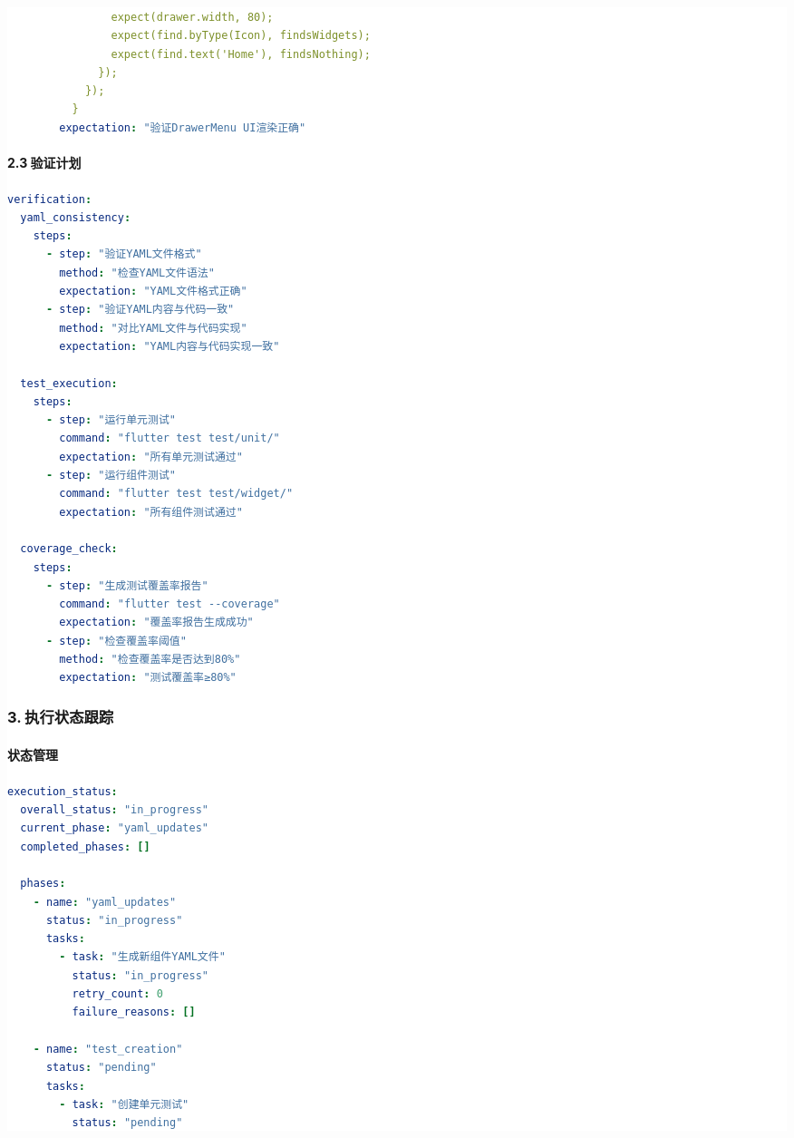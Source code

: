```yaml
                expect(drawer.width, 80);
                expect(find.byType(Icon), findsWidgets);
                expect(find.text('Home'), findsNothing);
              });
            });
          }
        expectation: "验证DrawerMenu UI渲染正确"
```

#### 2.3 验证计划

```yaml
verification:
  yaml_consistency:
    steps:
      - step: "验证YAML文件格式"
        method: "检查YAML文件语法"
        expectation: "YAML文件格式正确"
      - step: "验证YAML内容与代码一致"
        method: "对比YAML文件与代码实现"
        expectation: "YAML内容与代码实现一致"
  
  test_execution:
    steps:
      - step: "运行单元测试"
        command: "flutter test test/unit/"
        expectation: "所有单元测试通过"
      - step: "运行组件测试"
        command: "flutter test test/widget/"
        expectation: "所有组件测试通过"
  
  coverage_check:
    steps:
      - step: "生成测试覆盖率报告"
        command: "flutter test --coverage"
        expectation: "覆盖率报告生成成功"
      - step: "检查覆盖率阈值"
        method: "检查覆盖率是否达到80%"
        expectation: "测试覆盖率≥80%"
```

### 3. 执行状态跟踪

#### 状态管理
```yaml
execution_status:
  overall_status: "in_progress"
  current_phase: "yaml_updates"
  completed_phases: []
  
  phases:
    - name: "yaml_updates"
      status: "in_progress"
      tasks:
        - task: "生成新组件YAML文件"
          status: "in_progress"
          retry_count: 0
          failure_reasons: []
    
    - name: "test_creation"
      status: "pending"
      tasks:
        - task: "创建单元测试"
          status: "pending"
```